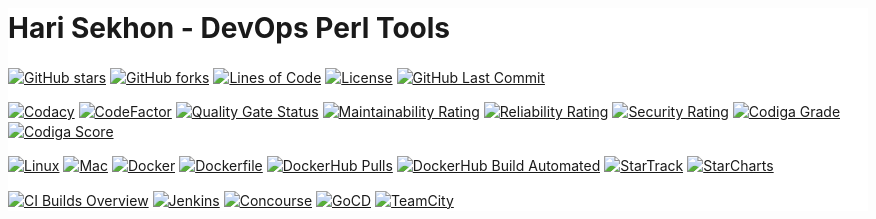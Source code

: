 # Hari Sekhon - DevOps Perl Tools

[![GitHub stars](https://img.shields.io/github/stars/harisekhon/devops-perl-tools?logo=github)](https://github.com/HariSekhon/DevOps-Perl-tools/stargazers)
[![GitHub forks](https://img.shields.io/github/forks/harisekhon/devops-perl-tools?logo=github)](https://github.com/HariSekhon/DevOps-Perl-tools/network)
[![Lines of Code](https://img.shields.io/badge/lines%20of%20code-9.1k-lightgrey?logo=codecademy)](https://github.com/HariSekhon/DevOps-Perl-tools)
[![License](https://img.shields.io/github/license/HariSekhon/DevOps-Perl-tools)](https://github.com/HariSekhon/DevOps-Perl-tools/blob/master/LICENSE)
[![GitHub Last Commit](https://img.shields.io/github/last-commit/HariSekhon/DevOps-Perl-tools?logo=github)](https://github.com/HariSekhon/DevOps-Perl-tools/commits/master)

[![Codacy](https://app.codacy.com/project/badge/Grade/366f2da87b794566bbf194092752f25a)](https://www.codacy.com/gh/HariSekhon/DevOps-Perl-tools/dashboard)
[![CodeFactor](https://www.codefactor.io/repository/github/harisekhon/DevOps-Perl-tools/badge)](https://www.codefactor.io/repository/github/harisekhon/DevOps-Perl-tools)
[![Quality Gate Status](https://sonarcloud.io/api/project_badges/measure?project=HariSekhon_DevOps-Perl-tools&metric=alert_status)](https://sonarcloud.io/dashboard?id=HariSekhon_DevOps-Perl-tools)
[![Maintainability Rating](https://sonarcloud.io/api/project_badges/measure?project=HariSekhon_DevOps-Perl-tools&metric=sqale_rating)](https://sonarcloud.io/dashboard?id=HariSekhon_DevOps-Perl-tools)
[![Reliability Rating](https://sonarcloud.io/api/project_badges/measure?project=HariSekhon_DevOps-Perl-tools&metric=reliability_rating)](https://sonarcloud.io/dashboard?id=HariSekhon_DevOps-Perl-tools)
[![Security Rating](https://sonarcloud.io/api/project_badges/measure?project=HariSekhon_DevOps-Perl-tools&metric=security_rating)](https://sonarcloud.io/dashboard?id=HariSekhon_DevOps-Perl-tools)
[![Codiga Grade](https://api.codiga.io/project/4745/status/svg)](https://app.codiga.io/project/4745/dashboard)
[![Codiga Score](https://api.codiga.io/project/4745/score/svg)](https://app.codiga.io/project/4745/dashboard)

[![Linux](https://img.shields.io/badge/OS-Linux-blue?logo=linux)](https://github.com/HariSekhon/DevOps-Perl-tools)
[![Mac](https://img.shields.io/badge/OS-Mac-blue?logo=apple)](https://github.com/HariSekhon/DevOps-Perl-tools)
[![Docker](https://img.shields.io/badge/container-Docker-blue?logo=docker&logoColor=white)](https://hub.docker.com/r/harisekhon/perl-tools/)
[![Dockerfile](https://img.shields.io/badge/repo-Dockerfiles-blue?logo=docker&logoColor=white)](https://github.com/HariSekhon/Dockerfiles)
[![DockerHub Pulls](https://img.shields.io/docker/pulls/harisekhon/perl-tools?label=DockerHub%20pulls&logo=docker&logoColor=white)](https://hub.docker.com/r/harisekhon/perl-tools)
[![DockerHub Build Automated](https://img.shields.io/docker/automated/harisekhon/perl-tools?logo=docker&logoColor=white)](https://hub.docker.com/r/harisekhon/perl-tools/)
[![StarTrack](https://img.shields.io/badge/Star-Track-blue?logo=github)](https://seladb.github.io/StarTrack-js/#/preload?r=HariSekhon,Nagios-Plugins&r=HariSekhon,Dockerfiles&r=HariSekhon,DevOps-Python-tools&r=HariSekhon,DevOps-Perl-tools&r=HariSekhon,DevOps-Bash-tools&r=HariSekhon,HAProxy-configs&r=HariSekhon,SQL-scripts)
[![StarCharts](https://img.shields.io/badge/Star-Charts-blue?logo=github)](https://github.com/HariSekhon/DevOps-Bash-tools/blob/master/STARCHARTS.md)


[![CI Builds Overview](https://img.shields.io/badge/CI%20Builds-Overview%20Page-blue?logo=circleci)](https://harisekhon.github.io/CI-CD/)
[![Jenkins](https://img.shields.io/badge/Jenkins-ready-blue?logo=jenkins&logoColor=white)](https://github.com/HariSekhon/DevOps-Perl-tools/blob/master/Jenkinsfile)
[![Concourse](https://img.shields.io/badge/Concourse-ready-blue?logo=concourse)](https://github.com/HariSekhon/DevOps-Perl-tools/blob/master/.concourse.yml)
[![GoCD](https://img.shields.io/badge/GoCD-ready-blue?logo=go)](https://github.com/HariSekhon/DevOps-Perl-tools/blob/master/.gocd.yml)
[![TeamCity](https://img.shields.io/badge/TeamCity-ready-blue?logo=teamcity)](https://github.com/HariSekhon/TeamCity-CI)
